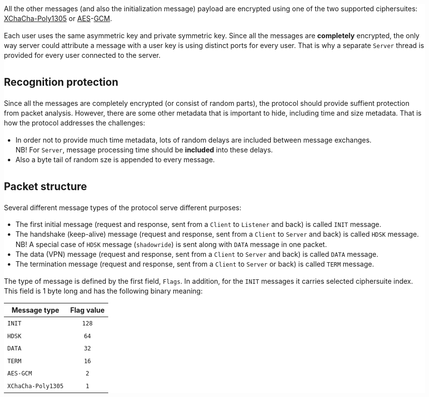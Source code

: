All the other messages (and also the initialization message) payload are encrypted using one of the two supported ciphersuites: [XChaCha-Poly1305](https://en.wikipedia.org/wiki/ChaCha20-Poly1305) or [AES](https://en.wikipedia.org/wiki/Advanced_Encryption_Standard)-[GCM](https://en.wikipedia.org/wiki/Galois/Counter_Mode).

Each user uses the same asymmetric key and private symmetric key.
Since all the messages are **completely** encrypted, the only way server could attribute a message with a user key is using distinct ports for every user.
That is why a separate `Server` thread is provided for every user connected to the server.

## Recognition protection

Since all the messages are completely encrypted (or consist of random parts), the protocol should provide suffient protection from packet analysis.
However, there are some other metadata that is important to hide, including time and size metadata.
That is how the protocol addresses the challenges:

- In order not to provide much time metadata, lots of random delays are included between message exchanges.  
  NB! For `Server`, message processing time should be **included** into these delays.
- Also a byte tail of random sze is appended to every message.

## Packet structure

Several different message types of the protocol serve different purposes:

- The first initial message (request and response, sent from a `Client` to `Listener` and back) is called `INIT` message.
- The handshake (keep-alive) message (request and response, sent from a `Client` to `Server` and back) is called `HDSK` message.  
  NB! A special case of `HDSK` message (`shadowride`) is sent along with `DATA` message in one packet.
- The data (VPN) message (request and response, sent from a `Client` to `Server` and back) is called `DATA` message.
- The termination message (request and response, sent from a `Client` to `Server` or back) is called `TERM` message.

The type of message is defined by the first field, `Flags`.
In addition, for the `INIT` messages it carries selected ciphersuite index.
This field is 1 byte long and has the following binary meaning:

| Message type | Flag value |
|---|:---:|
| `INIT` | `128` |
| `HDSK` | `64` |
| `DATA` | `32` |
| `TERM` | `16` |
| `AES-GCM` | `2` |
| `XChaCha-Poly1305` | `1` |
